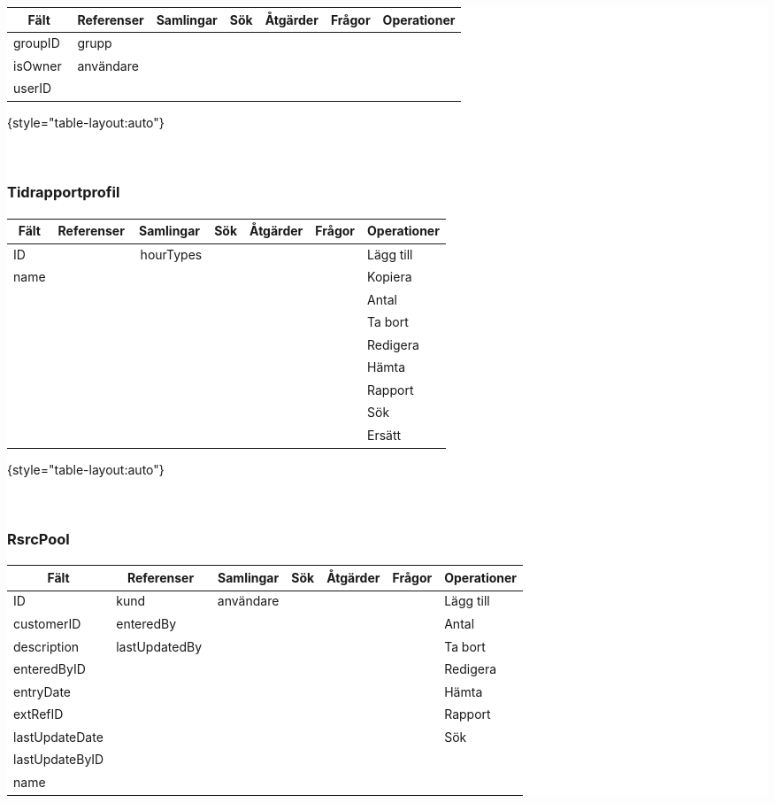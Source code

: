 | Fält | Referenser | Samlingar | Sök | Åtgärder | Frågor | Operationer |
|---|---|---|---|---|---|---|
| groupID | grupp |   |   |   |   |   |
| isOwner  | användare  |   |   |   |   |   |
| userID  |   |   |   |   |   |   |

{style=&quot;table-layout:auto&quot;}

 

### Tidrapportprofil

| Fält | Referenser | Samlingar | Sök | Åtgärder | Frågor | Operationer |
|---|---|---|---|---|---|---|
| ID |   |  hourTypes |   |   |   | Lägg till |
| name |   |   |   |   |   | Kopiera |
|   |   |   |   |   |   | Antal |
|   |   |   |   |   |   | Ta bort |
|   |   |   |   |   |   | Redigera |
|   |   |   |   |   |   | Hämta |
|   |   |   |   |   |   | Rapport |
|   |   |   |   |   |   | Sök |
|   |   |   |   |   |   | Ersätt |

{style=&quot;table-layout:auto&quot;}

 

### RsrcPool

| Fält | Referenser | Samlingar | Sök | Åtgärder | Frågor | Operationer |
|---|---|---|---|---|---|---|
| ID | kund | användare |   |   |   | Lägg till |
| customerID  | enteredBy  |   |   |   |   | Antal |
| description  | lastUpdatedBy  |   |   |   |   | Ta bort |
| enteredByID  |   |   |   |   |   | Redigera |
| entryDate  |   |   |   |   |   | Hämta |
| extRefID  |   |   |   |   |   | Rapport |
| lastUpdateDate |   |   |   |   |   | Sök |
| lastUpdateByID |   |   |   |   |   |   |
| name |   |   |   |   |   |   |
